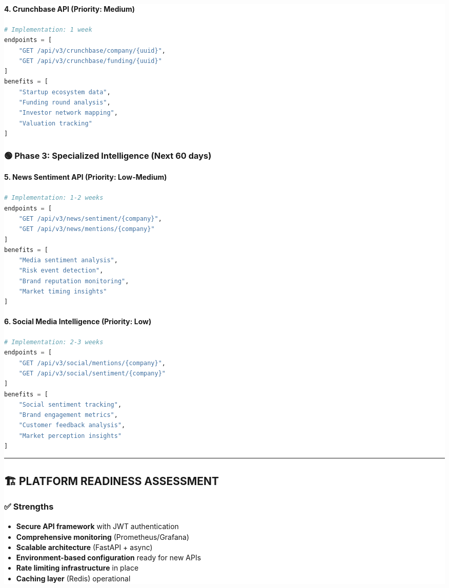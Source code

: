 #### 4. **Crunchbase API** (Priority: Medium)
```python
# Implementation: 1 week
endpoints = [
    "GET /api/v3/crunchbase/company/{uuid}",
    "GET /api/v3/crunchbase/funding/{uuid}"
]
benefits = [
    "Startup ecosystem data",
    "Funding round analysis",
    "Investor network mapping",
    "Valuation tracking"
]
```

### 🟢 **Phase 3: Specialized Intelligence (Next 60 days)**

#### 5. **News Sentiment API** (Priority: Low-Medium)
```python
# Implementation: 1-2 weeks
endpoints = [
    "GET /api/v3/news/sentiment/{company}",
    "GET /api/v3/news/mentions/{company}"
]
benefits = [
    "Media sentiment analysis",
    "Risk event detection",
    "Brand reputation monitoring",
    "Market timing insights"
]
```

#### 6. **Social Media Intelligence** (Priority: Low)
```python
# Implementation: 2-3 weeks
endpoints = [
    "GET /api/v3/social/mentions/{company}",
    "GET /api/v3/social/sentiment/{company}"
]
benefits = [
    "Social sentiment tracking",
    "Brand engagement metrics",
    "Customer feedback analysis",
    "Market perception insights"
]
```

---

## 🏗️ **PLATFORM READINESS ASSESSMENT**

### ✅ **Strengths**
- **Secure API framework** with JWT authentication
- **Comprehensive monitoring** (Prometheus/Grafana)
- **Scalable architecture** (FastAPI + async)
- **Environment-based configuration** ready for new APIs
- **Rate limiting infrastructure** in place
- **Caching layer** (Redis) operational
